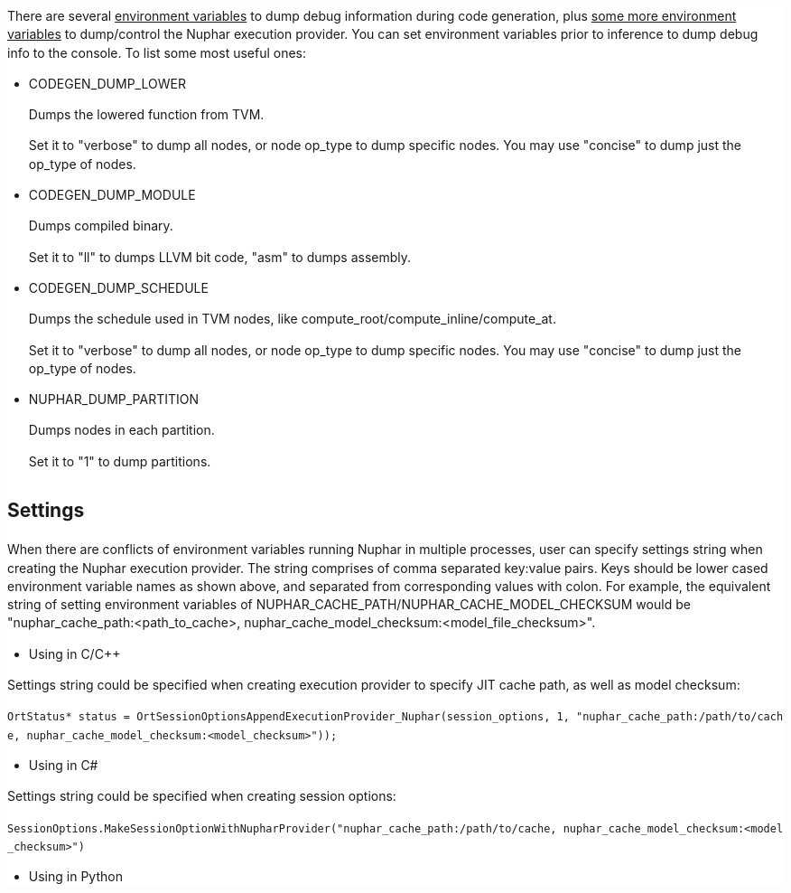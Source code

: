 
There are several [environment variables](../../onnxruntime/core/codegen/common/settings.h) to dump debug information during code generation, plus [some more environment variables](../../onnxruntime/core/providers/nuphar/common/nuphar_settings.h) to dump/control the Nuphar execution provider. You can set environment variables prior to inference to dump debug info to the console. To list some most useful ones:
* CODEGEN_DUMP_LOWER

    Dumps the lowered function from TVM.

    Set it to "verbose" to dump all nodes, or node op_type to dump specific nodes. You may use "concise" to dump just the op_type of nodes.

* CODEGEN_DUMP_MODULE

    Dumps compiled binary.

    Set it to "ll" to dumps LLVM bit code, "asm" to dumps assembly.

* CODEGEN_DUMP_SCHEDULE

    Dumps the schedule used in TVM nodes, like compute_root/compute_inline/compute_at.

    Set it to "verbose" to dump all nodes, or node op_type to dump specific nodes. You may use "concise" to dump just the op_type of nodes.

* NUPHAR_DUMP_PARTITION

    Dumps nodes in each partition.

    Set it to "1" to dump partitions.

## Settings
When there are conflicts of environment variables running Nuphar in multiple processes, user can specify settings string when creating the Nuphar execution provider. The string comprises of comma separated key:value pairs. Keys should be lower cased environment variable names as shown above, and separated from corresponding values with colon. For example, the equivalent string of setting environment variables of NUPHAR_CACHE_PATH/NUPHAR_CACHE_MODEL_CHECKSUM would be "nuphar_cache_path:<path_to_cache>, nuphar_cache_model_checksum:<model_file_checksum>".

* Using in C/C++

Settings string could be specified when creating execution provider to specify JIT cache path, as well as model checksum:

```
OrtStatus* status = OrtSessionOptionsAppendExecutionProvider_Nuphar(session_options, 1, "nuphar_cache_path:/path/to/cache, nuphar_cache_model_checksum:<model_checksum>"));
```

* Using in C#

Settings string could be specified when creating session options:

```
SessionOptions.MakeSessionOptionWithNupharProvider("nuphar_cache_path:/path/to/cache, nuphar_cache_model_checksum:<model_checksum>")
```

* Using in Python
